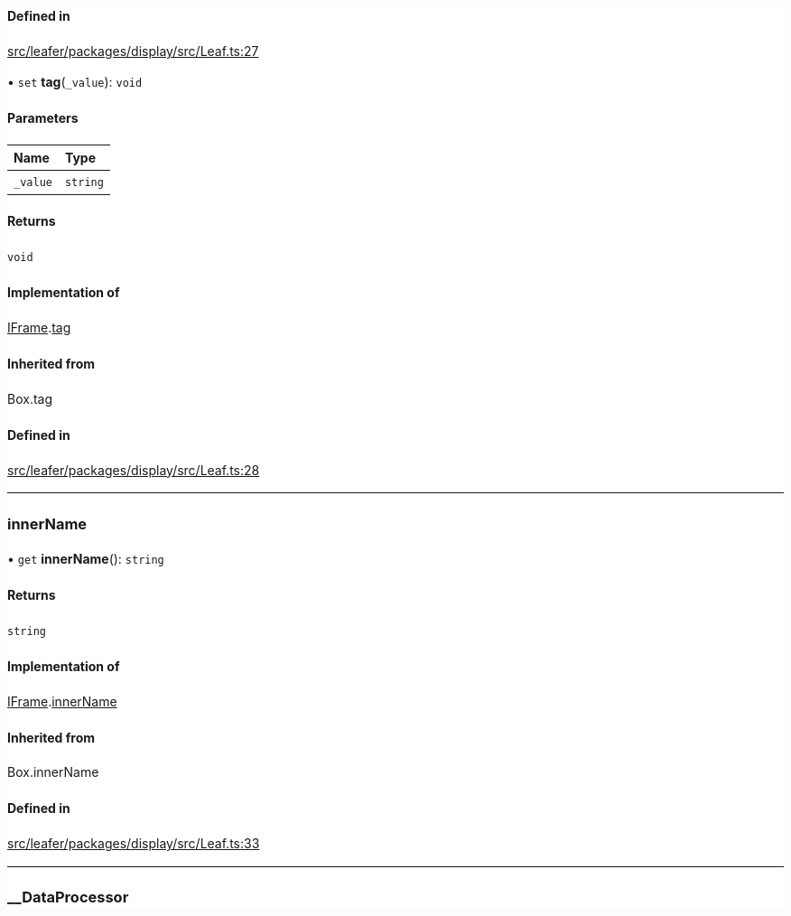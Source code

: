 #### Defined in

[src/leafer/packages/display/src/Leaf.ts:27](https://github.com/leaferjs/leafer/blob/ce388543b1c91bc943ac7537f94ff47adf234c5d/packages/display/src/Leaf.ts#L27)

• `set` **tag**(`_value`): `void`

#### Parameters

| Name | Type |
| :------ | :------ |
| `_value` | `string` |

#### Returns

`void`

#### Implementation of

[IFrame](../interfaces/IFrame.md).[tag](../interfaces/IFrame.md#tag)

#### Inherited from

Box.tag

#### Defined in

[src/leafer/packages/display/src/Leaf.ts:28](https://github.com/leaferjs/leafer/blob/ce388543b1c91bc943ac7537f94ff47adf234c5d/packages/display/src/Leaf.ts#L28)

___

### innerName

• `get` **innerName**(): `string`

#### Returns

`string`

#### Implementation of

[IFrame](../interfaces/IFrame.md).[innerName](../interfaces/IFrame.md#innername)

#### Inherited from

Box.innerName

#### Defined in

[src/leafer/packages/display/src/Leaf.ts:33](https://github.com/leaferjs/leafer/blob/ce388543b1c91bc943ac7537f94ff47adf234c5d/packages/display/src/Leaf.ts#L33)

___

### \_\_DataProcessor
